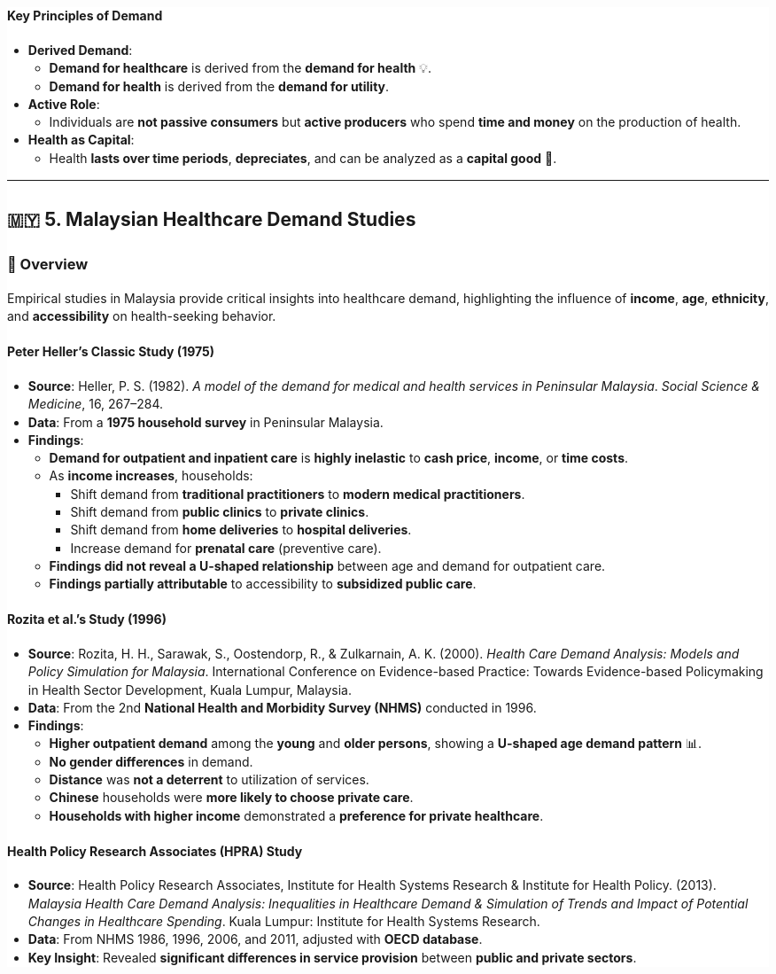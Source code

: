 #### **Key Principles of Demand**  
- **Derived Demand**:  
  - **Demand for healthcare** is derived from the **demand for health** 💡.  
  - **Demand for health** is derived from the **demand for utility**.  
- **Active Role**:  
  - Individuals are **not passive consumers** but **active producers** who spend **time and money** on the production of health.  
- **Health as Capital**:  
  - Health **lasts over time periods**, **depreciates**, and can be analyzed as a **capital good** 🔄.  

---

## 🇲🇾 5. Malaysian Healthcare Demand Studies  

### 📖 Overview  
Empirical studies in Malaysia provide critical insights into healthcare demand, highlighting the influence of **income**, **age**, **ethnicity**, and **accessibility** on health-seeking behavior.

#### **Peter Heller’s Classic Study (1975)**  
- **Source**: Heller, P. S. (1982). *A model of the demand for medical and health services in Peninsular Malaysia*. *Social Science & Medicine*, 16, 267–284.  
- **Data**: From a **1975 household survey** in Peninsular Malaysia.  
- **Findings**:  
  - **Demand for outpatient and inpatient care** is **highly inelastic** to **cash price**, **income**, or **time costs**.  
  - As **income increases**, households:  
    - Shift demand from **traditional practitioners** to **modern medical practitioners**.  
    - Shift demand from **public clinics** to **private clinics**.  
    - Shift demand from **home deliveries** to **hospital deliveries**.  
    - Increase demand for **prenatal care** (preventive care).  
  - **Findings did not reveal a U-shaped relationship** between age and demand for outpatient care.  
  - **Findings partially attributable** to accessibility to **subsidized public care**.  

#### **Rozita et al.’s Study (1996)**  
- **Source**: Rozita, H. H., Sarawak, S., Oostendorp, R., & Zulkarnain, A. K. (2000). *Health Care Demand Analysis: Models and Policy Simulation for Malaysia*. International Conference on Evidence-based Practice: Towards Evidence-based Policymaking in Health Sector Development, Kuala Lumpur, Malaysia.  
- **Data**: From the 2nd **National Health and Morbidity Survey (NHMS)** conducted in 1996.  
- **Findings**:  
  - **Higher outpatient demand** among the **young** and **older persons**, showing a **U-shaped age demand pattern** 📊.  
  - **No gender differences** in demand.  
  - **Distance** was **not a deterrent** to utilization of services.  
  - **Chinese** households were **more likely to choose private care**.  
  - **Households with higher income** demonstrated a **preference for private healthcare**.  

#### **Health Policy Research Associates (HPRA) Study**  
- **Source**: Health Policy Research Associates, Institute for Health Systems Research & Institute for Health Policy. (2013). *Malaysia Health Care Demand Analysis: Inequalities in Healthcare Demand & Simulation of Trends and Impact of Potential Changes in Healthcare Spending*. Kuala Lumpur: Institute for Health Systems Research.  
- **Data**: From NHMS 1986, 1996, 2006, and 2011, adjusted with **OECD database**.  
- **Key Insight**: Revealed **significant differences in service provision** between **public and private sectors**.  
